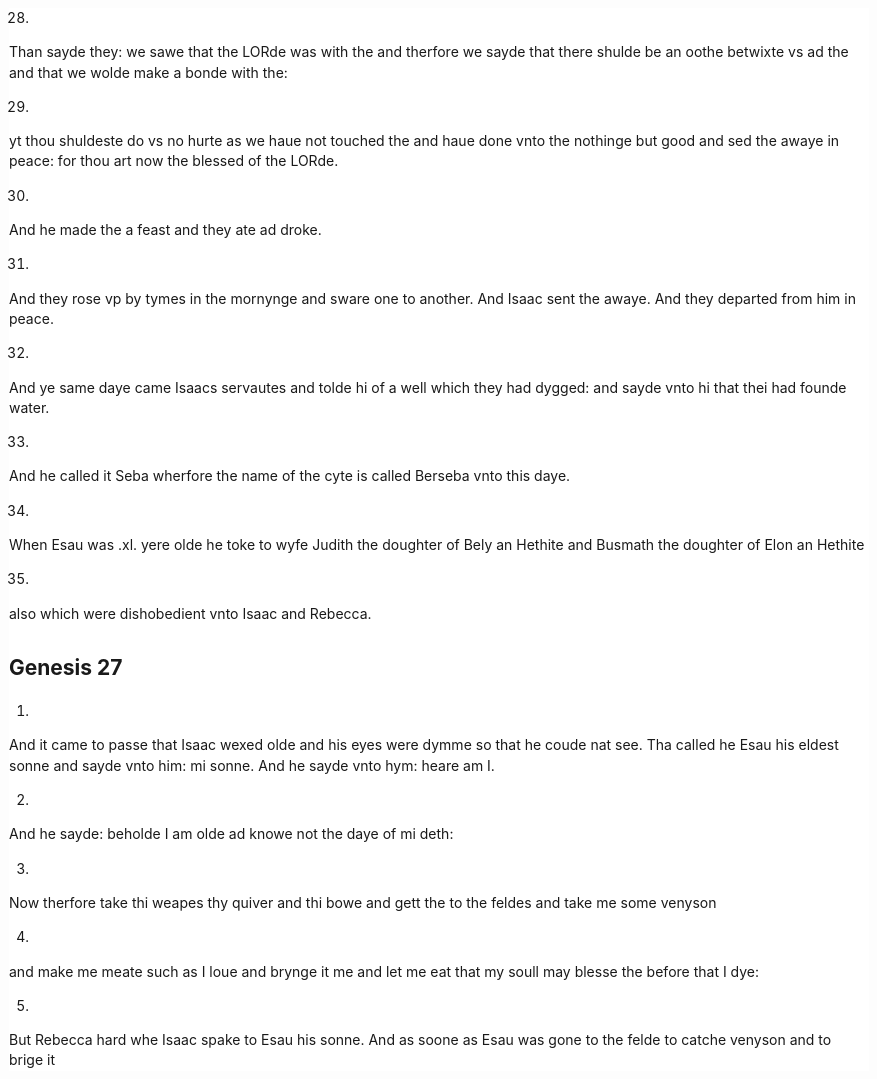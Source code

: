 28. 
Than sayde they: we sawe that the LORde was with the and therfore we sayde that there shulde be an oothe betwixte vs ad the and that we wolde make a bonde with the:


29. 
yt thou shuldeste do vs no hurte as we haue not touched the and haue done vnto the nothinge but good and sed the awaye in peace: for thou art now the blessed of the LORde.


30. 
And he made the a feast and they ate ad droke.


31. 
And they rose vp by tymes in the mornynge and sware one to another. And Isaac sent the awaye. And they departed from him in peace.


32. 
And ye same daye came Isaacs servautes and tolde hi of a well which they had dygged: and sayde vnto hi that thei had founde water.


33. 
And he called it Seba wherfore the name of the cyte is called Berseba vnto this daye.


34. 
When Esau was .xl. yere olde he toke to wyfe Judith the doughter of Bely an Hethite and Busmath the doughter of Elon an Hethite


35. 
also which were dishobedient vnto Isaac and Rebecca.


## Genesis 27

1. 
And it came to passe that Isaac wexed olde and his eyes were dymme so that he coude nat see. Tha called he Esau his eldest sonne and sayde vnto him: mi sonne. And he sayde vnto hym: heare am I.


2. 
And he sayde: beholde I am olde ad knowe not the daye of mi deth:


3. 
Now therfore take thi weapes thy quiver and thi bowe and gett the to the feldes and take me some venyson


4. 
and make me meate such as I loue and brynge it me and let me eat that my soull may blesse the before that I dye:


5. 
But Rebecca hard whe Isaac spake to Esau his sonne. And as soone as Esau was gone to the felde to catche venyson and to brige it
